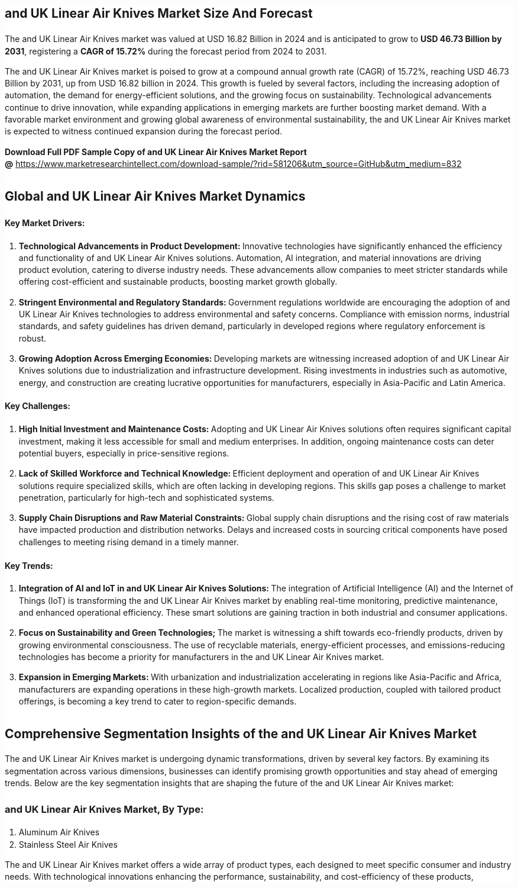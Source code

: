 <h2>and UK Linear Air Knives Market Size And Forecast</h2><p>The and UK Linear Air Knives market was valued at USD 16.82 Billion in 2024 and is anticipated to grow to <strong>USD 46.73 Billion by 2031</strong>, registering a <strong>CAGR of 15.72%</strong> during the forecast period from 2024 to 2031.</p><p>The and UK Linear Air Knives market is poised to grow at a compound annual growth rate (CAGR) of 15.72%, reaching USD 46.73 Billion by 2031, up from USD 16.82 billion in 2024. This growth is fueled by several factors, including the increasing adoption of automation, the demand for energy-efficient solutions, and the growing focus on sustainability. Technological advancements continue to drive innovation, while expanding applications in emerging markets are further boosting market demand. With a favorable market environment and growing global awareness of environmental sustainability, the and UK Linear Air Knives market is expected to witness continued expansion during the forecast period.</p><p><strong>Download Full PDF Sample Copy of and UK Linear Air Knives Market Report @</strong>&nbsp;<a href="https://www.marketresearchintellect.com/download-sample/?rid=581206&amp;utm_source=GitHub&amp;utm_medium=832">https://www.marketresearchintellect.com/download-sample/?rid=581206&amp;utm_source=GitHub&amp;utm_medium=832</a></p><h2>Global and UK Linear Air Knives Market Dynamics</h2><h4><strong>Key Market Drivers:</strong></h4><ol><li><p><strong>Technological Advancements in Product Development:&nbsp;</strong>Innovative technologies have significantly enhanced the efficiency and functionality of and UK Linear Air Knives solutions. Automation, AI integration, and material innovations are driving product evolution, catering to diverse industry needs. These advancements allow companies to meet stricter standards while offering cost-efficient and sustainable products, boosting market growth globally.</p></li><li><p><strong>Stringent Environmental and Regulatory Standards:&nbsp;</strong>Government regulations worldwide are encouraging the adoption of and UK Linear Air Knives technologies to address environmental and safety concerns. Compliance with emission norms, industrial standards, and safety guidelines has driven demand, particularly in developed regions where regulatory enforcement is robust.</p></li><li><p><strong>Growing Adoption Across Emerging Economies:&nbsp;</strong>Developing markets are witnessing increased adoption of and UK Linear Air Knives solutions due to industrialization and infrastructure development. Rising investments in industries such as automotive, energy, and construction are creating lucrative opportunities for manufacturers, especially in Asia-Pacific and Latin America.</p></li></ol><h4><strong>Key Challenges:</strong></h4><ol><li><p><strong>High Initial Investment and Maintenance Costs:&nbsp;</strong>Adopting and UK Linear Air Knives solutions often requires significant capital investment, making it less accessible for small and medium enterprises. In addition, ongoing maintenance costs can deter potential buyers, especially in price-sensitive regions.</p></li><li><p><strong>Lack of Skilled Workforce and Technical Knowledge:&nbsp;</strong>Efficient deployment and operation of and UK Linear Air Knives solutions require specialized skills, which are often lacking in developing regions. This skills gap poses a challenge to market penetration, particularly for high-tech and sophisticated systems.</p></li><li><p><strong>Supply Chain Disruptions and Raw Material Constraints:&nbsp;</strong>Global supply chain disruptions and the rising cost of raw materials have impacted production and distribution networks. Delays and increased costs in sourcing critical components have posed challenges to meeting rising demand in a timely manner.</p></li></ol><h4><strong>Key Trends:</strong></h4><ol><li><p><strong>Integration of AI and IoT in and UK Linear Air Knives Solutions:&nbsp;</strong>The integration of Artificial Intelligence (AI) and the Internet of Things (IoT) is transforming the and UK Linear Air Knives market by enabling real-time monitoring, predictive maintenance, and enhanced operational efficiency. These smart solutions are gaining traction in both industrial and consumer applications.</p></li><li><p><strong>Focus on Sustainability and Green Technologies;&nbsp;</strong>The market is witnessing a shift towards eco-friendly products, driven by growing environmental consciousness. The use of recyclable materials, energy-efficient processes, and emissions-reducing technologies has become a priority for manufacturers in the and UK Linear Air Knives market.</p></li><li><p><strong>Expansion in Emerging Markets:&nbsp;</strong>With urbanization and industrialization accelerating in regions like Asia-Pacific and Africa, manufacturers are expanding operations in these high-growth markets. Localized production, coupled with tailored product offerings, is becoming a key trend to cater to region-specific demands.</p></li></ol><div class="article-main__content" data-test-id="publishing-text-block"><h2>Comprehensive Segmentation Insights of the and UK Linear Air Knives Market</h2><p>The and UK Linear Air Knives market is undergoing dynamic transformations, driven by several key factors. By examining its segmentation across various dimensions, businesses can identify promising growth opportunities and stay ahead of emerging trends. Below are the key segmentation insights that are shaping the future of the and UK Linear Air Knives market:</p><h3><strong>and UK Linear Air Knives Market, By Type:<br /></strong></h3><ol><li>Aluminum Air Knives<li> Stainless Steel Air Knives</li></ol><p>The and UK Linear Air Knives market offers a wide array of product types, each designed to meet specific consumer and industry needs. With technological innovations enhancing the performance, sustainability, and cost-efficiency of these products,